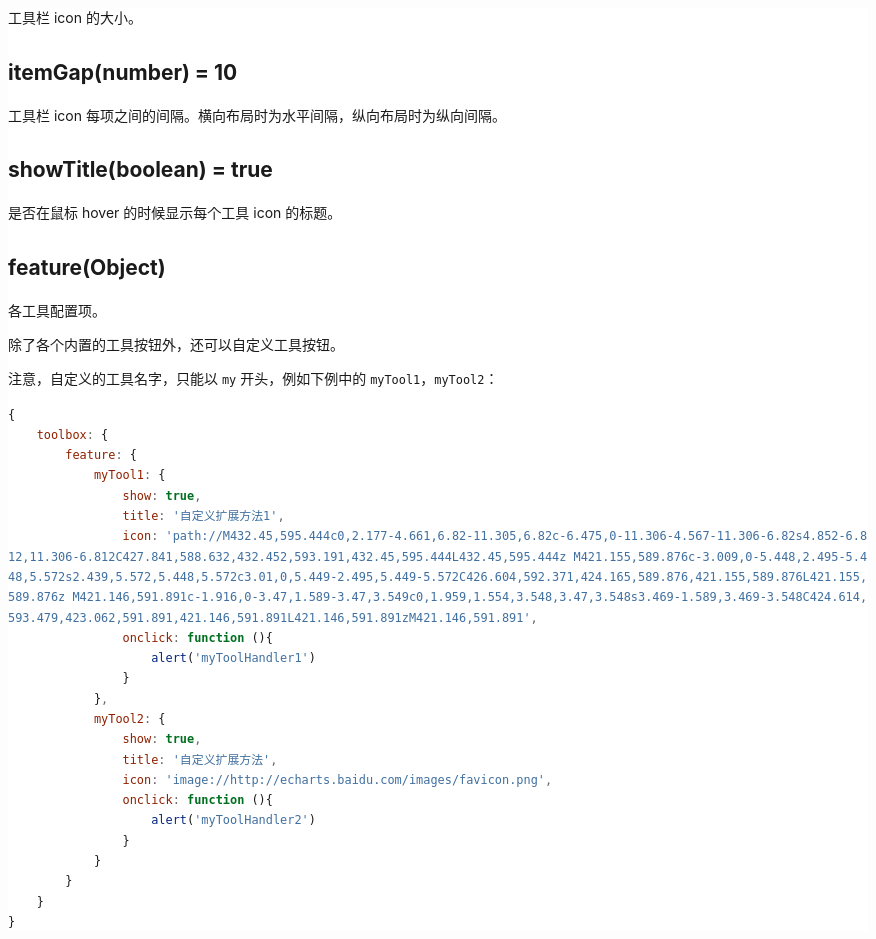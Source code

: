 <ExampleUIControlNumber min="0" default="15" />

工具栏 icon 的大小。

## itemGap(number) = 10

<ExampleUIControlNumber min="0" default="10" />

工具栏 icon 每项之间的间隔。横向布局时为水平间隔，纵向布局时为纵向间隔。

## showTitle(boolean) = true

<ExampleUIControlBoolean default="true" />

是否在鼠标 hover 的时候显示每个工具 icon 的标题。

## feature(Object)

各工具配置项。

除了各个内置的工具按钮外，还可以自定义工具按钮。

注意，自定义的工具名字，只能以 `my` 开头，例如下例中的 `myTool1`，`myTool2`：

```javascript
{
    toolbox: {
        feature: {
            myTool1: {
                show: true,
                title: '自定义扩展方法1',
                icon: 'path://M432.45,595.444c0,2.177-4.661,6.82-11.305,6.82c-6.475,0-11.306-4.567-11.306-6.82s4.852-6.812,11.306-6.812C427.841,588.632,432.452,593.191,432.45,595.444L432.45,595.444z M421.155,589.876c-3.009,0-5.448,2.495-5.448,5.572s2.439,5.572,5.448,5.572c3.01,0,5.449-2.495,5.449-5.572C426.604,592.371,424.165,589.876,421.155,589.876L421.155,589.876z M421.146,591.891c-1.916,0-3.47,1.589-3.47,3.549c0,1.959,1.554,3.548,3.47,3.548s3.469-1.589,3.469-3.548C424.614,593.479,423.062,591.891,421.146,591.891L421.146,591.891zM421.146,591.891',
                onclick: function (){
                    alert('myToolHandler1')
                }
            },
            myTool2: {
                show: true,
                title: '自定义扩展方法',
                icon: 'image://http://echarts.baidu.com/images/favicon.png',
                onclick: function (){
                    alert('myToolHandler2')
                }
            }
        }
    }
}
```
